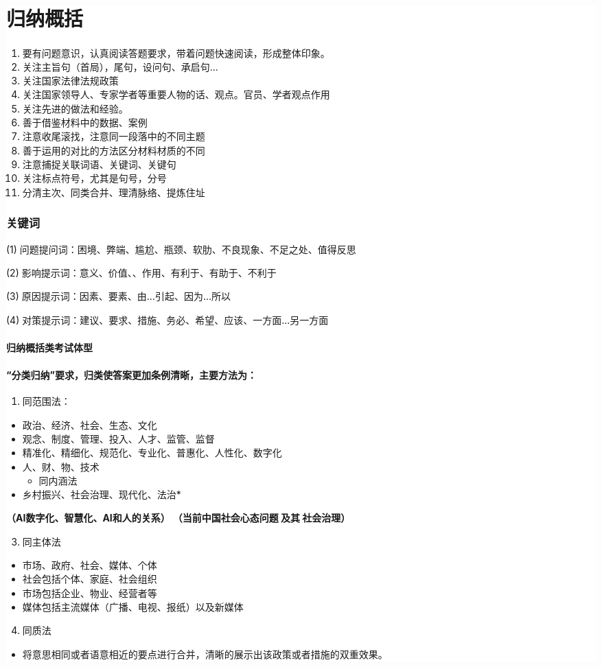 # 归纳概括


1. 要有问题意识，认真阅读答题要求，带着问题快速阅读，形成整体印象。
2. 关注主旨句（首局），尾句，设问句、承启句...
3. 关注国家法律法规政策
4. 关注国家领导人、专家学者等重要人物的话、观点。官员、学者观点作用
5. 关注先进的做法和经验。
6. 善于借鉴材料中的数据、案例
7. 注意收尾滚找，注意同一段落中的不同主题
8. 善于运用的对比的方法区分材料材质的不同
9. 注意捕捉关联词语、关键词、关键句
10. 关注标点符号，尤其是句号，分号
11. 分清主次、同类合并、理清脉络、提炼住址



### 关键词

(1) 问题提问词：困境、弊端、尴尬、瓶颈、软肋、不良现象、不足之处、值得反思

(2) 影响提示词：意义、价值、、作用、有利于、有助于、不利于

(3) 原因提示词：因素、要素、由...引起、因为...所以

(4) 对策提示词：建议、要求、措施、务必、希望、应该、一方面...另一方面


#### 归纳概括类考试体型





#### “分类归纳”要求，归类使答案更加条例清晰，主要方法为：

1. 同范围法：
- 政治、经济、社会、生态、文化
- 观念、制度、管理、投入、人才、监管、监督
- 精准化、精细化、规范化、专业化、普惠化、人性化、数字化
- 人、财、物、技术
  - 同内涵法
- 乡村振兴、社会治理、现代化、法治*


**（AI数字化、智慧化、AI和人的关系）**
**（当前中国社会心态问题 及其 社会治理）**


3. 同主体法

- 市场、政府、社会、媒体、个体
- 社会包括个体、家庭、社会组织
- 市场包括企业、物业、经营者等
- 媒体包括主流媒体（广播、电视、报纸）以及新媒体

4. 同质法
   
- 将意思相同或者语意相近的要点进行合并，清晰的展示出该政策或者措施的双重效果。
